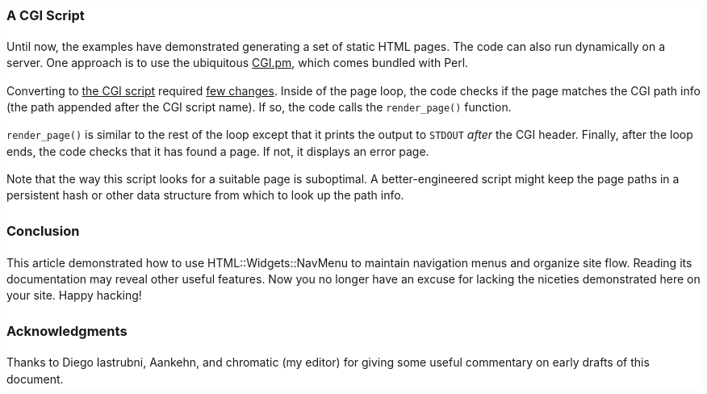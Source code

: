 ### A CGI Script

Until now, the examples have demonstrated generating a set of static HTML pages. The code can also run dynamically on a server. One approach is to use the ubiquitous [CGI.pm](https://metacpan.org/pod/CGI), which comes bundled with Perl.

Converting to [the CGI script](http://web-cpan.berlios.de/modules/HTML-Widgets-NavMenu/article/examples/cgi-script/H-W-NM-serve.pl.html) required [few changes](http://web-cpan.berlios.de/modules/HTML-Widgets-NavMenu/article/examples/fine-grained-2-cgi.diff.html). Inside of the page loop, the code checks if the page matches the CGI path info (the path appended after the CGI script name). If so, the code calls the `render_page()` function.

`render_page()` is similar to the rest of the loop except that it prints the output to `STDOUT` *after* the CGI header. Finally, after the loop ends, the code checks that it has found a page. If not, it displays an error page.

Note that the way this script looks for a suitable page is suboptimal. A better-engineered script might keep the page paths in a persistent hash or other data structure from which to look up the path info.

### Conclusion

This article demonstrated how to use HTML::Widgets::NavMenu to maintain navigation menus and organize site flow. Reading its documentation may reveal other useful features. Now you no longer have an excuse for lacking the niceties demonstrated here on your site. Happy hacking!

### Acknowledgments

Thanks to Diego Iastrubni, Aankehn, and chromatic (my editor) for giving some useful commentary on early drafts of this document.
